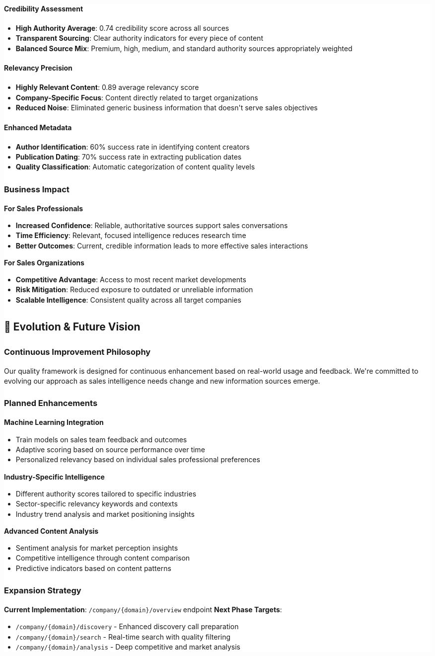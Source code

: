 #### **Credibility Assessment**
- **High Authority Average**: 0.74 credibility score across all sources
- **Transparent Sourcing**: Clear authority indicators for every piece of content
- **Balanced Source Mix**: Premium, high, medium, and standard authority sources appropriately weighted

#### **Relevancy Precision**
- **Highly Relevant Content**: 0.89 average relevancy score
- **Company-Specific Focus**: Content directly related to target organizations
- **Reduced Noise**: Eliminated generic business information that doesn't serve sales objectives

#### **Enhanced Metadata**
- **Author Identification**: 60% success rate in identifying content creators
- **Publication Dating**: 70% success rate in extracting publication dates
- **Quality Classification**: Automatic categorization of content quality levels

### Business Impact
**For Sales Professionals**
- **Increased Confidence**: Reliable, authoritative sources support sales conversations
- **Time Efficiency**: Relevant, focused intelligence reduces research time
- **Better Outcomes**: Current, credible information leads to more effective sales interactions

**For Sales Organizations**
- **Competitive Advantage**: Access to most recent market developments
- **Risk Mitigation**: Reduced exposure to outdated or unreliable information
- **Scalable Intelligence**: Consistent quality across all target companies

## 🚀 Evolution & Future Vision

### Continuous Improvement Philosophy
Our quality framework is designed for continuous enhancement based on real-world usage and feedback. We're committed to evolving our approach as sales intelligence needs change and new information sources emerge.

### Planned Enhancements
**Machine Learning Integration**
- Train models on sales team feedback and outcomes
- Adaptive scoring based on source performance over time
- Personalized relevancy based on individual sales professional preferences

**Industry-Specific Intelligence**
- Different authority scores tailored to specific industries
- Sector-specific relevancy keywords and contexts
- Industry trend analysis and market positioning insights

**Advanced Content Analysis**
- Sentiment analysis for market perception insights
- Competitive intelligence through content comparison
- Predictive indicators based on content patterns

### Expansion Strategy
**Current Implementation**: `/company/{domain}/overview` endpoint
**Next Phase Targets**:
- `/company/{domain}/discovery` - Enhanced discovery call preparation
- `/company/{domain}/search` - Real-time search with quality filtering
- `/company/{domain}/analysis` - Deep competitive and market analysis
